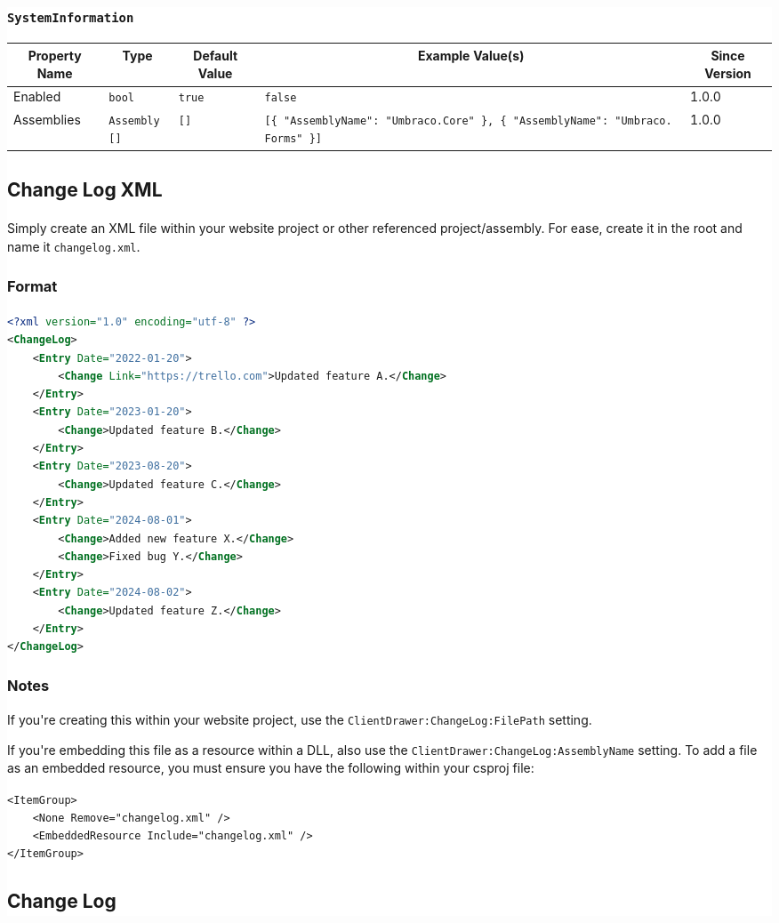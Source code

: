### `SystemInformation`

| Property Name 	| Type   	| Default Value 	| Example Value(s) 	| Since Version 	|
|---------------	|--------	|---------------	|---------------	|---------------	|
| Enabled         	| `bool` 	| `true`  	| `false`                  | 1.0.0 |
| Assemblies     	| `Assembly[]` 	| `[]`  	| `[{ "AssemblyName": "Umbraco.Core" }, { "AssemblyName": "Umbraco.Forms" }]`                  | 1.0.0 |

## Change Log XML
Simply create an XML file within your website project or other referenced project/assembly. For ease, create it in the root and name it `changelog.xml`.

### Format
```xml
<?xml version="1.0" encoding="utf-8" ?>
<ChangeLog>
	<Entry Date="2022-01-20">
		<Change Link="https://trello.com">Updated feature A.</Change>
	</Entry>
	<Entry Date="2023-01-20">
		<Change>Updated feature B.</Change>
	</Entry>
	<Entry Date="2023-08-20">
		<Change>Updated feature C.</Change>
	</Entry>
	<Entry Date="2024-08-01">
		<Change>Added new feature X.</Change>
		<Change>Fixed bug Y.</Change>
	</Entry>
	<Entry Date="2024-08-02">
		<Change>Updated feature Z.</Change>
	</Entry>
</ChangeLog>
```

### Notes
If you're creating this within your website project, use the `ClientDrawer:ChangeLog:FilePath` setting. 

If you're embedding this file as a resource within a DLL, also use the `ClientDrawer:ChangeLog:AssemblyName` setting. To add a file as an embedded resource, you must ensure you have the following within your csproj file:
```
<ItemGroup>
	<None Remove="changelog.xml" />
	<EmbeddedResource Include="changelog.xml" />
</ItemGroup>
```


## Change Log
